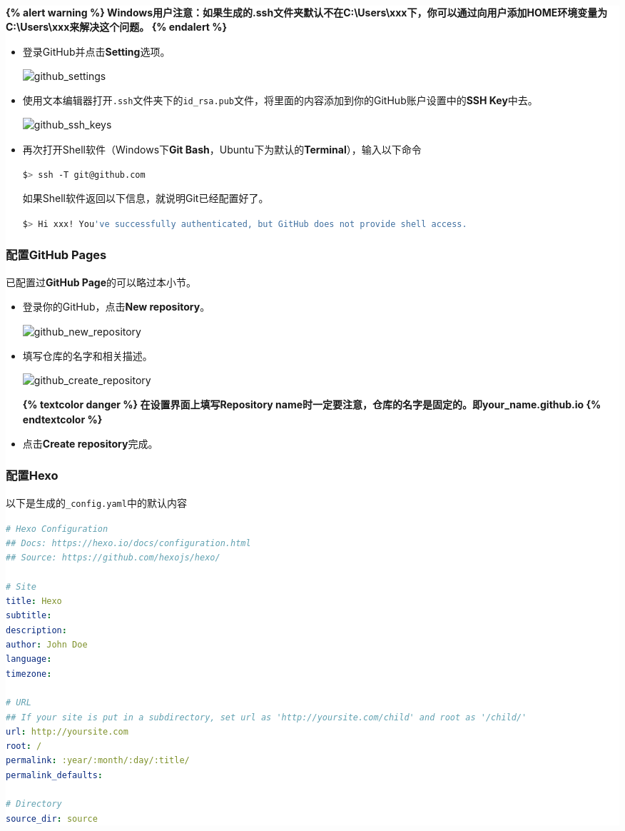   **{% alert warning %}
    Windows用户注意：如果生成的.ssh文件夹默认不在C:\Users\xxx下，你可以通过向用户添加HOME环境变量为C:\Users\xxx来解决这个问题。
    {% endalert %}**

- 登录GitHub并点击**Setting**选项。

  ![github_settings](http://media.myyerrol.io/images/hexo/github/github_settings.png)

- 使用文本编辑器打开`.ssh`文件夹下的`id_rsa.pub`文件，将里面的内容添加到你的GitHub账户设置中的**SSH Key**中去。

  ![github_ssh_keys](http://media.myyerrol.io/images/hexo/github/github_ssh_keys.png)

- 再次打开Shell软件（Windows下**Git Bash**，Ubuntu下为默认的**Terminal**），输入以下命令

  ```sh
  $> ssh -T git@github.com
  ```

  如果Shell软件返回以下信息，就说明Git已经配置好了。

  ```sh
  $> Hi xxx! You've successfully authenticated, but GitHub does not provide shell access.
  ```

### 配置GitHub Pages

已配置过**GitHub Page**的可以略过本小节。

- 登录你的GitHub，点击**New repository**。

  ![github_new_repository](http://media.myyerrol.io/images/hexo/github/github_new_repository.png)

- 填写仓库的名字和相关描述。

  ![github_create_repository](http://media.myyerrol.io/images/hexo/github/github_create_repository.png)

  **{% textcolor danger %}
    在设置界面上填写Repository name时一定要注意，仓库的名字是固定的。即your_name.github.io
    {% endtextcolor %}**

- 点击**Create repository**完成。

### 配置Hexo

以下是生成的`_config.yaml`中的默认内容

```yaml
# Hexo Configuration
## Docs: https://hexo.io/docs/configuration.html
## Source: https://github.com/hexojs/hexo/

# Site
title: Hexo
subtitle:
description:
author: John Doe
language:
timezone:

# URL
## If your site is put in a subdirectory, set url as 'http://yoursite.com/child' and root as '/child/'
url: http://yoursite.com
root: /
permalink: :year/:month/:day/:title/
permalink_defaults:

# Directory
source_dir: source
```